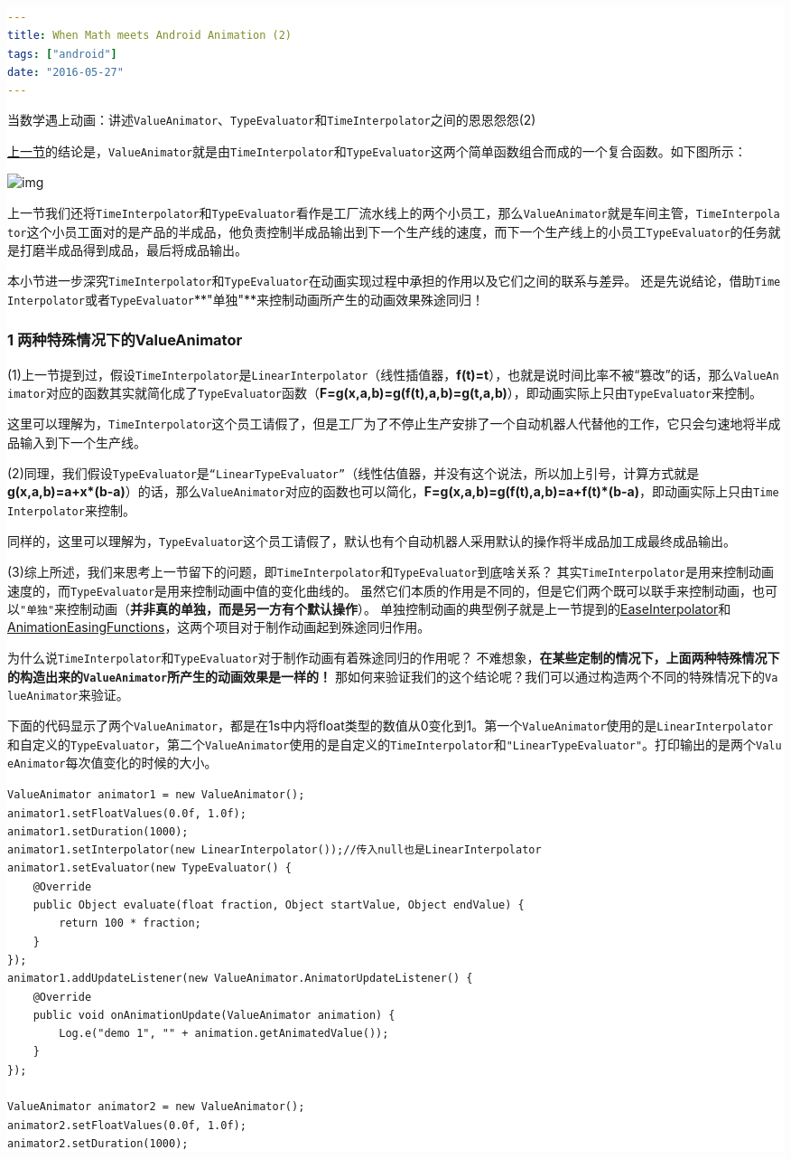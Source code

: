 ```yaml
---
title: When Math meets Android Animation (2)
tags: ["android"]
date: "2016-05-27"
---
```

当数学遇上动画：讲述`ValueAnimator`、`TypeEvaluator`和`TimeInterpolator`之间的恩恩怨怨(2)

[上一节](/blog/2016/05/26/when-math-meets-android-animation-1/)的结论是，`ValueAnimator`就是由`TimeInterpolator`和`TypeEvaluator`这两个简单函数组合而成的一个复合函数。如下图所示：

![img](/images/valueanimator_math.png)

上一节我们还将`TimeInterpolator`和`TypeEvaluator`看作是工厂流水线上的两个小员工，那么`ValueAnimator`就是车间主管，`TimeInterpolator`这个小员工面对的是产品的半成品，他负责控制半成品输出到下一个生产线的速度，而下一个生产线上的小员工`TypeEvaluator`的任务就是打磨半成品得到成品，最后将成品输出。

本小节进一步深究`TimeInterpolator`和`TypeEvaluator`在动画实现过程中承担的作用以及它们之间的联系与差异。
还是先说结论，借助`TimeInterpolator`或者`TypeEvaluator`**"单独"**来控制动画所产生的动画效果殊途同归！

### **1 两种特殊情况下的ValueAnimator**

(1)上一节提到过，假设`TimeInterpolator`是`LinearInterpolator`（线性插值器，**f(t)=t**），也就是说时间比率不被“篡改”的话，那么`ValueAnimator`对应的函数其实就简化成了`TypeEvaluator`函数（**F=g(x,a,b)=g(f(t),a,b)=g(t,a,b)**），即动画实际上只由`TypeEvaluator`来控制。

这里可以理解为，`TimeInterpolator`这个员工请假了，但是工厂为了不停止生产安排了一个自动机器人代替他的工作，它只会匀速地将半成品输入到下一个生产线。

(2)同理，我们假设`TypeEvaluator`是`“LinearTypeEvaluator”`（线性估值器，并没有这个说法，所以加上引号，计算方式就是**g(x,a,b)=a+x*(b-a)**）的话，那么`ValueAnimator`对应的函数也可以简化，**F=g(x,a,b)=g(f(t),a,b)=a+f(t)*(b-a)**，即动画实际上只由`TimeInterpolator`来控制。

同样的，这里可以理解为，`TypeEvaluator`这个员工请假了，默认也有个自动机器人采用默认的操作将半成品加工成最终成品输出。

(3)综上所述，我们来思考上一节留下的问题，即`TimeInterpolator`和`TypeEvaluator`到底啥关系？
其实`TimeInterpolator`是用来控制动画速度的，而`TypeEvaluator`是用来控制动画中值的变化曲线的。
虽然它们本质的作用是不同的，但是它们两个既可以联手来控制动画，也可以`"单独"`来控制动画（**并非真的单独，而是另一方有个默认操作**）。
单独控制动画的典型例子就是上一节提到的[EaseInterpolator](https://github.com/cimi-chen/EaseInterpolator)和[AnimationEasingFunctions](https://github.com/daimajia/AnimationEasingFunctions)，这两个项目对于制作动画起到殊途同归作用。

为什么说`TimeInterpolator`和`TypeEvaluator`对于制作动画有着殊途同归的作用呢？
不难想象，**在某些定制的情况下，上面两种特殊情况下的构造出来的`ValueAnimator`所产生的动画效果是一样的！**
那如何来验证我们的这个结论呢？我们可以通过构造两个不同的特殊情况下的`ValueAnimator`来验证。

下面的代码显示了两个`ValueAnimator`，都是在1s中内将float类型的数值从0变化到1。第一个`ValueAnimator`使用的是`LinearInterpolator`和自定义的`TypeEvaluator`，第二个`ValueAnimator`使用的是自定义的`TimeInterpolator`和`"LinearTypeEvaluator"`。打印输出的是两个`ValueAnimator`每次值变化的时候的大小。

```
ValueAnimator animator1 = new ValueAnimator();
animator1.setFloatValues(0.0f, 1.0f);
animator1.setDuration(1000);
animator1.setInterpolator(new LinearInterpolator());//传入null也是LinearInterpolator
animator1.setEvaluator(new TypeEvaluator() {
    @Override
    public Object evaluate(float fraction, Object startValue, Object endValue) {
        return 100 * fraction;
    }
});
animator1.addUpdateListener(new ValueAnimator.AnimatorUpdateListener() {
    @Override
    public void onAnimationUpdate(ValueAnimator animation) {
        Log.e("demo 1", "" + animation.getAnimatedValue());
    }
});

ValueAnimator animator2 = new ValueAnimator();
animator2.setFloatValues(0.0f, 1.0f);
animator2.setDuration(1000);
```